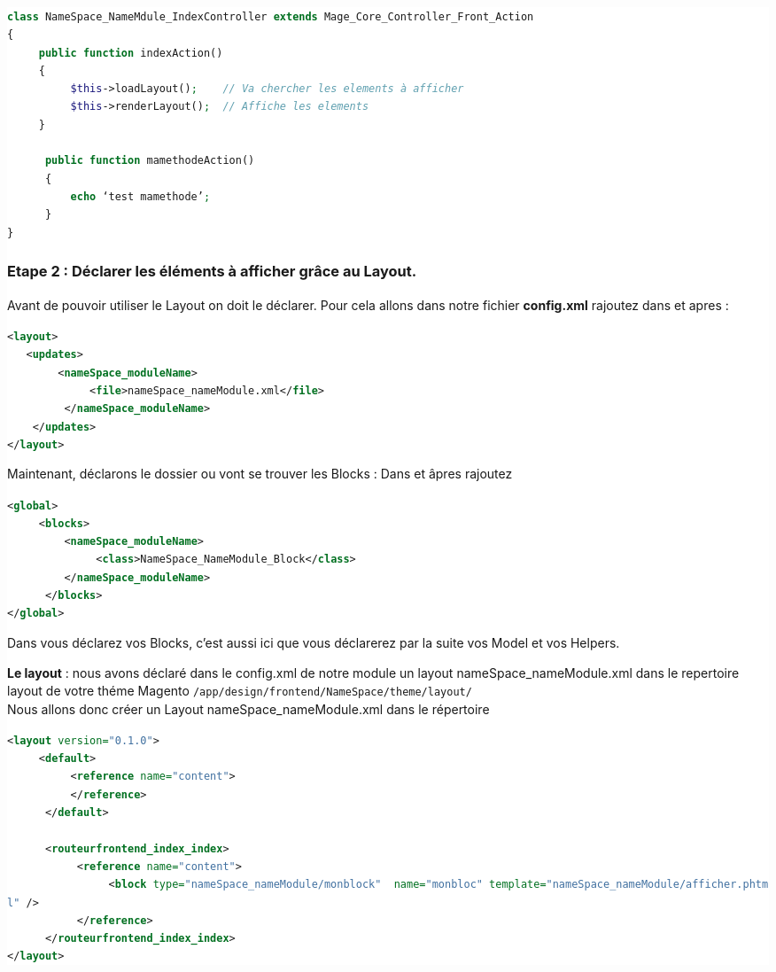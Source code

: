 ```php
class NameSpace_NameMdule_IndexController extends Mage_Core_Controller_Front_Action
{
     public function indexAction()
     {
          $this->loadLayout();    // Va chercher les elements à afficher
          $this->renderLayout();  // Affiche les elements
     }

      public function mamethodeAction()
      {
          echo ‘test mamethode’;
      }
}
```
   
###  Etape 2 : Déclarer les éléments à afficher grâce au Layout.
Avant de pouvoir utiliser le Layout on doit le déclarer. Pour cela allons dans notre fichier __config.xml__ rajoutez dans __<frontend>__ et apres __<routers>__ :

```xml
<layout>
   <updates>
        <nameSpace_moduleName>
             <file>nameSpace_nameModule.xml</file>
         </nameSpace_moduleName>
    </updates>
</layout>
```

Maintenant, déclarons le dossier ou vont se trouver les Blocks : Dans __<config>__ et âpres __<frontend>__ rajoutez 

```xml
<global>
     <blocks>
         <nameSpace_moduleName>
              <class>NameSpace_NameModule_Block</class>
         </nameSpace_moduleName>
      </blocks>
</global>
```

Dans __<global>__ vous déclarez vos Blocks, c’est aussi ici que vous déclarerez par la suite vos Model et vos Helpers.     
      
__Le layout__ : nous avons déclaré dans le config.xml de notre module un layout nameSpace_nameModule.xml dans le repertoire layout de votre théme Magento `/app/design/frontend/NameSpace/theme/layout/`      
Nous allons donc créer un Layout nameSpace_nameModule.xml dans le répertoire     

```xml
<layout version="0.1.0">
     <default>
          <reference name="content">
          </reference>
      </default>

      <routeurfrontend_index_index>
           <reference name="content">
                <block type="nameSpace_nameModule/monblock"  name="monbloc" template="nameSpace_nameModule/afficher.phtml" />
           </reference>
      </routeurfrontend_index_index>
</layout>
```
